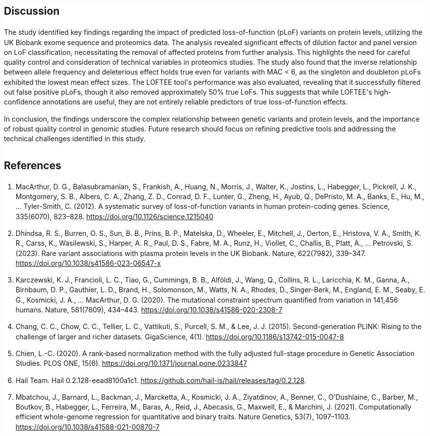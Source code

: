 ## Discussion

The study identified key findings regarding the impact of predicted loss-of-function (pLoF) variants on protein levels, utilizing the UK Biobank exome sequence and proteomics data. The analysis revealed significant effects of dilution factor and panel version on LoF classification, necessitating the removal of affected proteins from further analysis. This highlights the need for careful quality control and consideration of technical variables in proteomics studies.
The study also found that the inverse relationship between allele frequency and deleterious effect holds true even for variants with MAC < 6, as the singleton and doubleton pLoFs exhibited the lowest mean effect sizes.
The LOFTEE tool's performance was also evaluated, revealing that it successfully filtered out false positive pLoFs, though it also removed approximately 50% true LoFs. This suggests that while LOFTEE's high-confidence annotations are useful, they are not entirely reliable predictors of true loss-of-function effects.

In conclusion, the findings underscore the complex relationship between genetic variants and protein levels, and the importance of robust quality control in genomic studies. Future research should focus on refining predictive tools and addressing the technical challenges identified in this study.

## References

1. MacArthur, D. G., Balasubramanian, S., Frankish, A., Huang, N., Morris, J., Walter, K., Jostins, L., Habegger, L., Pickrell, J. K., Montgomery, S. B., Albers, C. A., Zhang, Z. D., Conrad, D. F., Lunter, G., Zheng, H., Ayub, Q., DePristo, M. A., Banks, E., Hu, M., … Tyler-Smith, C. (2012). A systematic survey of loss-of-function variants in human protein-coding genes. Science, 335(6070), 823–828. https://doi.org/10.1126/science.1215040

2. Dhindsa, R. S., Burren, O. S., Sun, B. B., Prins, B. P., Matelska, D., Wheeler, E., Mitchell, J., Oerton, E., Hristova, V. A., Smith, K. R., Carss, K., Wasilewski, S., Harper, A. R., Paul, D. S., Fabre, M. A., Runz, H., Viollet, C., Challis, B., Platt, A., … Petrovski, S. (2023). Rare variant associations with plasma protein levels in the UK Biobank. Nature, 622(7982), 339–347. https://doi.org/10.1038/s41586-023-06547-x

3. Karczewski, K. J., Francioli, L. C., Tiao, G., Cummings, B. B., Alföldi, J., Wang, Q., Collins, R. L., Laricchia, K. M., Ganna, A., Birnbaum, D. P., Gauthier, L. D., Brand, H., Solomonson, M., Watts, N. A., Rhodes, D., Singer-Berk, M., England, E. M., Seaby, E. G., Kosmicki, J. A., … MacArthur, D. G. (2020). The mutational constraint spectrum quantified from variation in 141,456 humans. Nature, 581(7809), 434–443. https://doi.org/10.1038/s41586-020-2308-7

4. Chang, C. C., Chow, C. C., Tellier, L. C., Vattikuti, S., Purcell, S. M., & Lee, J. J. (2015). Second-generation PLINK: Rising to the challenge of larger and richer datasets. GigaScience, 4(1). https://doi.org/10.1186/s13742-015-0047-8

5. Chien, L.-C. (2020). A rank-based normalization method with the fully adjusted full-stage procedure in Genetic Association Studies. PLOS ONE, 15(6). https://doi.org/10.1371/journal.pone.0233847 

6. Hail Team. Hail 0.2.128-eead8100a1c1. https://github.com/hail-is/hail/releases/tag/0.2.128.

7. Mbatchou, J., Barnard, L., Backman, J., Marcketta, A., Kosmicki, J. A., Ziyatdinov, A., Benner, C., O’Dushlaine, C., Barber, M., Boutkov, B., Habegger, L., Ferreira, M., Baras, A., Reid, J., Abecasis, G., Maxwell, E., & Marchini, J. (2021). Computationally efficient whole-genome regression for quantitative and binary traits. Nature Genetics, 53(7), 1097–1103. https://doi.org/10.1038/s41588-021-00870-7
